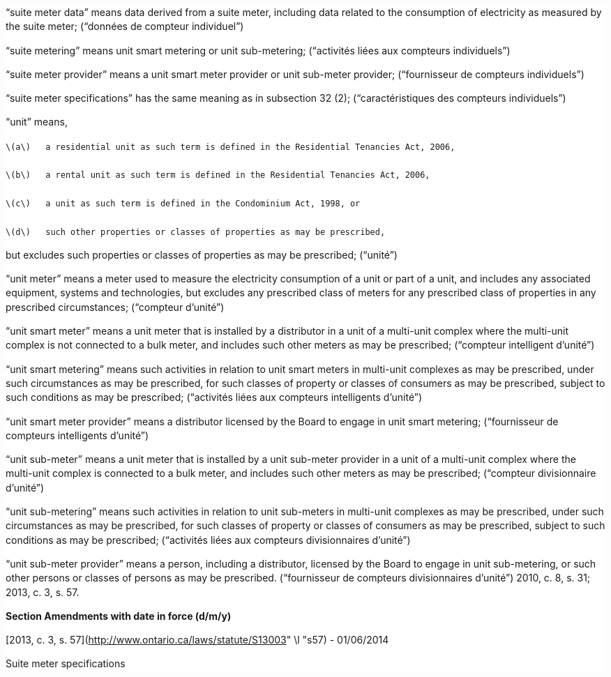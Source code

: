 “suite meter data” means data derived from a suite meter, including data related to the consumption of electricity as measured by the suite meter; \(“données de compteur individuel”\)

“suite metering” means unit smart metering or unit sub\-metering; \(“activités liées aux compteurs individuels”\)

“suite meter provider” means a unit smart meter provider or unit sub\-meter provider; \(“fournisseur de compteurs individuels”\) 

“suite meter specifications” has the same meaning as in subsection 32 \(2\); \(“caractéristiques des compteurs individuels”\)

“unit” means,

	\(a\)	a residential unit as such term is defined in the Residential Tenancies Act, 2006, 

	\(b\)	a rental unit as such term is defined in the Residential Tenancies Act, 2006, 

	\(c\)	a unit as such term is defined in the Condominium Act, 1998, or

	\(d\)	such other properties or classes of properties as may be prescribed, 

but excludes such properties or classes of properties as may be prescribed; \(“unité”\)

“unit meter” means a meter used to measure the electricity consumption of a unit or part of a unit, and includes any associated equipment, systems and technologies, but excludes any prescribed class of meters for any prescribed class of properties in any prescribed circumstances; \(“compteur d’unité”\)

“unit smart meter” means a unit meter that is installed by a distributor in a unit of a multi\-unit complex where the multi\-unit complex is not connected to a bulk meter, and includes such other meters as may be prescribed; \(“compteur intelligent d’unité”\)

“unit smart metering” means such activities in relation to unit smart meters in multi\-unit complexes as may be prescribed, under such circumstances as may be prescribed, for such classes of property or classes of consumers as may be prescribed, subject to such conditions as may be prescribed; \(“activités liées aux compteurs intelligents d’unité”\)

“unit smart meter provider” means a distributor licensed by the Board to engage in unit smart metering; \(“fournisseur de compteurs intelligents d’unité”\)

“unit sub\-meter” means a unit meter that is installed by a unit sub\-meter provider in a unit of a multi\-unit complex where the multi\-unit complex is connected to a bulk meter, and includes such other meters as may be prescribed; \(“compteur divisionnaire d’unité”\)

“unit sub\-metering” means such activities in relation to unit sub\-meters in multi\-unit complexes as may be prescribed, under such circumstances as may be prescribed, for such classes of property or classes of consumers as may be prescribed, subject to such conditions as may be prescribed; \(“activités liées aux compteurs divisionnaires d’unité”\)

“unit sub\-meter provider” means a person, including a distributor, licensed by the Board to engage in unit sub\-metering, or such other persons or classes of persons as may be prescribed\. \(“fournisseur de compteurs divisionnaires d’unité”\)  2010, c\. 8, s\. 31; 2013, c\. 3, s\. 57\.

__Section Amendments with date in force \(d/m/y\)__

[2013, c\. 3, s\. 57](http://www.ontario.ca/laws/statute/S13003" \l "s57) \- 01/06/2014

Suite meter specifications

